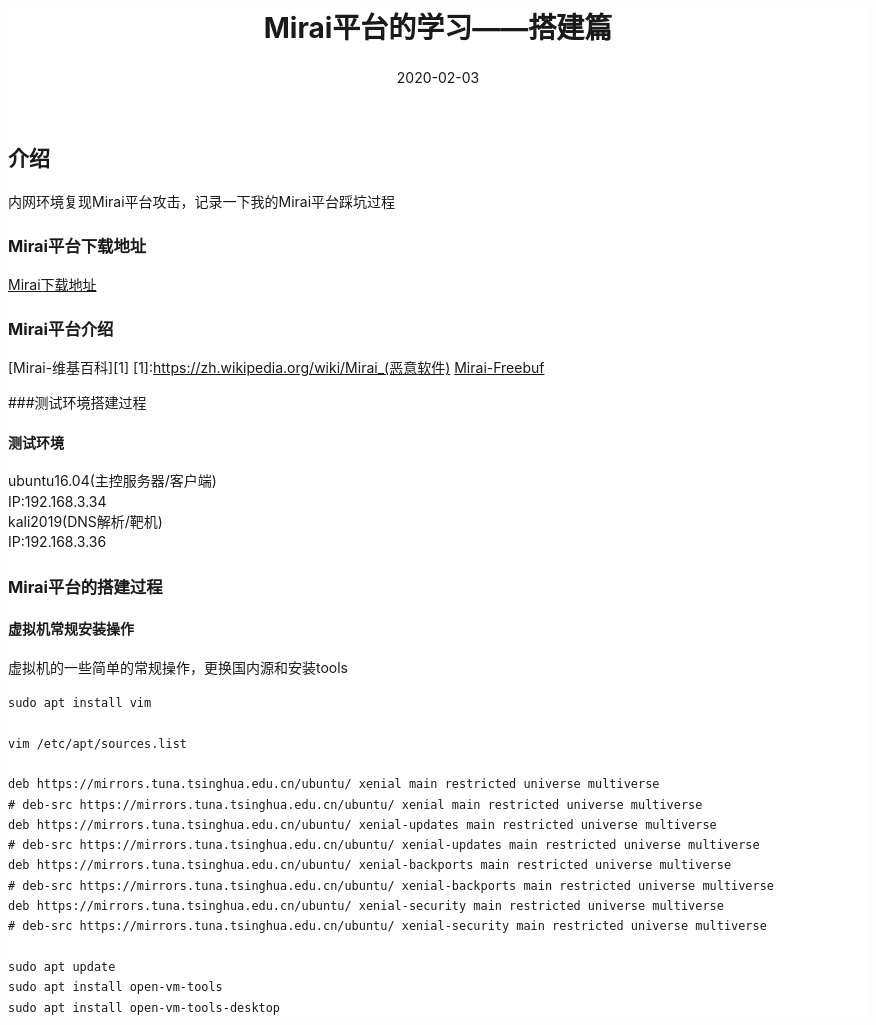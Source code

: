 ﻿---
layout: post
title: "Mirai平台的学习——搭建篇"
date: 2020-02-03
description: "Mirai平台的学习"
tag: 安全工具
---

## 介绍
内网环境复现Mirai平台攻击，记录一下我的Mirai平台踩坑过程

### Mirai平台下载地址
[Mirai下载地址](https://github.com/jgamblin/Mirai-Source-Code)

### Mirai平台介绍
[Mirai-维基百科][1]
[1]:https://zh.wikipedia.org/wiki/Mirai_(恶意软件)
[Mirai-Freebuf](https://www.freebuf.com/tag/mirai)

###测试环境搭建过程
#### 测试环境
ubuntu16.04(主控服务器/客户端)<br>
IP:192.168.3.34<br>
kali2019(DNS解析/靶机)<br>
IP:192.168.3.36<br>


### Mirai平台的搭建过程
#### 虚拟机常规安装操作
虚拟机的一些简单的常规操作，更换国内源和安装tools

```
sudo apt install vim

vim /etc/apt/sources.list

deb https://mirrors.tuna.tsinghua.edu.cn/ubuntu/ xenial main restricted universe multiverse
# deb-src https://mirrors.tuna.tsinghua.edu.cn/ubuntu/ xenial main restricted universe multiverse
deb https://mirrors.tuna.tsinghua.edu.cn/ubuntu/ xenial-updates main restricted universe multiverse
# deb-src https://mirrors.tuna.tsinghua.edu.cn/ubuntu/ xenial-updates main restricted universe multiverse
deb https://mirrors.tuna.tsinghua.edu.cn/ubuntu/ xenial-backports main restricted universe multiverse
# deb-src https://mirrors.tuna.tsinghua.edu.cn/ubuntu/ xenial-backports main restricted universe multiverse
deb https://mirrors.tuna.tsinghua.edu.cn/ubuntu/ xenial-security main restricted universe multiverse
# deb-src https://mirrors.tuna.tsinghua.edu.cn/ubuntu/ xenial-security main restricted universe multiverse

sudo apt update
sudo apt install open-vm-tools
sudo apt install open-vm-tools-desktop
```
